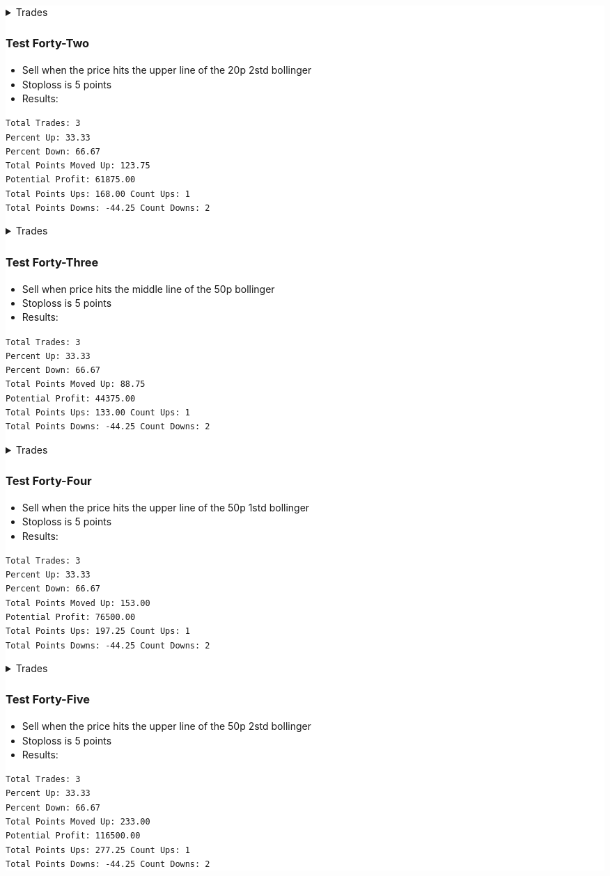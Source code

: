 
<details><summary>Trades</summary></details>

### Test Forty-Two
* Sell when the price hits the upper line of the 20p 2std bollinger
* Stoploss is 5 points
* Results:
```
Total Trades: 3
Percent Up: 33.33
Percent Down: 66.67
Total Points Moved Up: 123.75
Potential Profit: 61875.00
Total Points Ups: 168.00 Count Ups: 1
Total Points Downs: -44.25 Count Downs: 2
```

<details><summary>Trades</summary></details>

### Test Forty-Three
* Sell when price hits the middle line of the 50p bollinger
* Stoploss is 5 points
* Results:
```
Total Trades: 3
Percent Up: 33.33
Percent Down: 66.67
Total Points Moved Up: 88.75
Potential Profit: 44375.00
Total Points Ups: 133.00 Count Ups: 1
Total Points Downs: -44.25 Count Downs: 2
```

<details><summary>Trades</summary></details>

### Test Forty-Four
* Sell when the price hits the upper line of the 50p 1std bollinger
* Stoploss is 5 points
* Results:
```
Total Trades: 3
Percent Up: 33.33
Percent Down: 66.67
Total Points Moved Up: 153.00
Potential Profit: 76500.00
Total Points Ups: 197.25 Count Ups: 1
Total Points Downs: -44.25 Count Downs: 2
```

<details><summary>Trades</summary></details>

### Test Forty-Five
* Sell when the price hits the upper line of the 50p 2std bollinger
* Stoploss is 5 points
* Results:
```
Total Trades: 3
Percent Up: 33.33
Percent Down: 66.67
Total Points Moved Up: 233.00
Potential Profit: 116500.00
Total Points Ups: 277.25 Count Ups: 1
Total Points Downs: -44.25 Count Downs: 2
```
